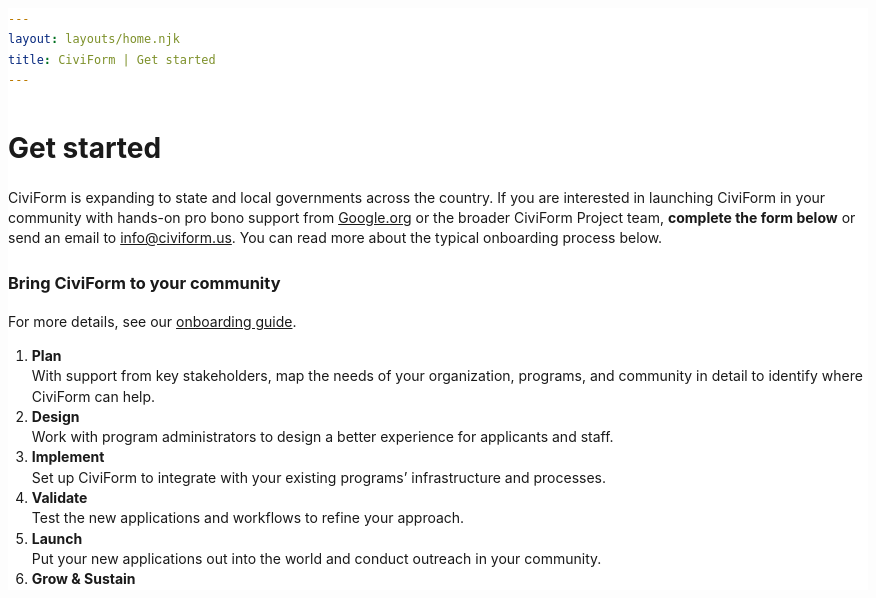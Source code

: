 ```yaml
---
layout: layouts/home.njk
title: CiviForm | Get started
---
```

# Get started

CiviForm is expanding to state and local governments across the country. If you are interested in launching CiviForm in your community with hands-on pro bono support from <a href="https://g.co/fellowship">Google.org</a> or the broader CiviForm Project team, **complete the form below** or send an email to [info@civiform.us](mailto:info@civiform.us?subject=I%20want%20to%20learn%20more%20about%20CiviForm). You can read more about the typical onboarding process below.

<div class="cagov-with-sidebar cagov-with-sidebar-left cagov-featured-section cagov-block">
  <div>
    <div class="cagov-stack cagov-featured-sidebar">
      <h3>Bring CiviForm to your community</h3>
      For more details, see our <a href="https://docs.civiform.us/user-manual/onboarding-guide"> onboarding guide</a>.
      <div class="cagov-hero-body-content">
        <ol class="cagov-step-list m-t-2">
        <li>
            <strong>Plan</strong>
            <br />
            <span class="has-inline-color cagov-step-list-content">
            With support from key stakeholders, map the needs of your organization, programs, and community in detail to identify where CiviForm can help.
            </span>
        </li>
        <li>
            <strong>Design</strong>
            <br />
            <span class="has-inline-color cagov-step-list-content">
            Work with program administrators to design a better experience for applicants and staff.
            </span>
        </li>
        <li>
            <strong>Implement</strong>
            <br />
            <span class="has-inline-color cagov-step-list-content">
            Set up CiviForm to integrate with your existing programs’ infrastructure and processes.
            </span>
        </li>
        <li>
            <strong>Validate</strong>
            <br />
            <span class="has-inline-color cagov-step-list-content">
            Test the new applications and workflows to refine your approach.
            </span>
        </li>
        <li>
            <strong>Launch</strong>
            <br />
            <span class="has-inline-color cagov-step-list-content">
            Put your new applications out into the world and conduct outreach in your community.
            </span>
        </li>
        <li>
            <strong>Grow & Sustain</strong>
            <br />
            <span class="has-inline-color cagov-step-list-content">
